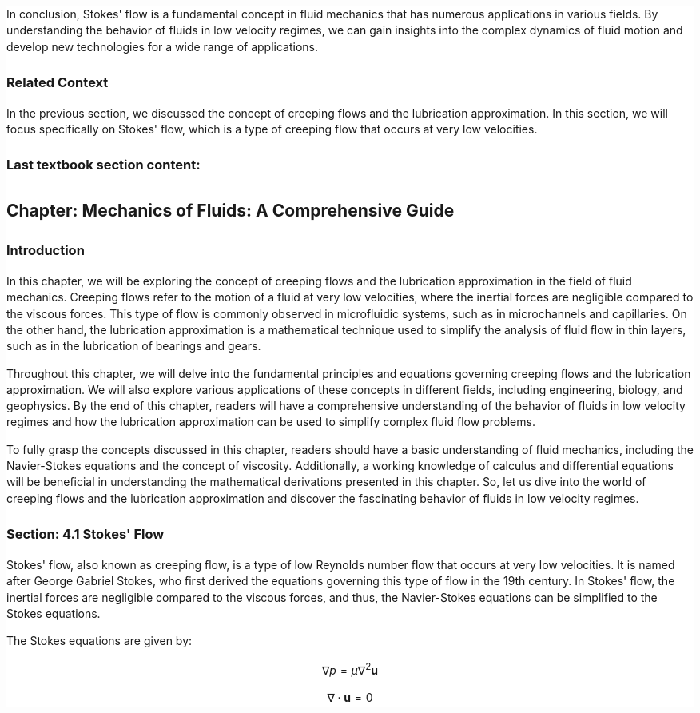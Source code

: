 In conclusion, Stokes' flow is a fundamental concept in fluid mechanics that has numerous applications in various fields. By understanding the behavior of fluids in low velocity regimes, we can gain insights into the complex dynamics of fluid motion and develop new technologies for a wide range of applications. 


### Related Context
In the previous section, we discussed the concept of creeping flows and the lubrication approximation. In this section, we will focus specifically on Stokes' flow, which is a type of creeping flow that occurs at very low velocities.

### Last textbook section content:

## Chapter: Mechanics of Fluids: A Comprehensive Guide

### Introduction

In this chapter, we will be exploring the concept of creeping flows and the lubrication approximation in the field of fluid mechanics. Creeping flows refer to the motion of a fluid at very low velocities, where the inertial forces are negligible compared to the viscous forces. This type of flow is commonly observed in microfluidic systems, such as in microchannels and capillaries. On the other hand, the lubrication approximation is a mathematical technique used to simplify the analysis of fluid flow in thin layers, such as in the lubrication of bearings and gears.

Throughout this chapter, we will delve into the fundamental principles and equations governing creeping flows and the lubrication approximation. We will also explore various applications of these concepts in different fields, including engineering, biology, and geophysics. By the end of this chapter, readers will have a comprehensive understanding of the behavior of fluids in low velocity regimes and how the lubrication approximation can be used to simplify complex fluid flow problems.

To fully grasp the concepts discussed in this chapter, readers should have a basic understanding of fluid mechanics, including the Navier-Stokes equations and the concept of viscosity. Additionally, a working knowledge of calculus and differential equations will be beneficial in understanding the mathematical derivations presented in this chapter. So, let us dive into the world of creeping flows and the lubrication approximation and discover the fascinating behavior of fluids in low velocity regimes.

### Section: 4.1 Stokes' Flow

Stokes' flow, also known as creeping flow, is a type of low Reynolds number flow that occurs at very low velocities. It is named after George Gabriel Stokes, who first derived the equations governing this type of flow in the 19th century. In Stokes' flow, the inertial forces are negligible compared to the viscous forces, and thus, the Navier-Stokes equations can be simplified to the Stokes equations.

The Stokes equations are given by:

$$
\nabla p = \mu \nabla^2 \mathbf{u}
$$

$$
\nabla \cdot \mathbf{u} = 0
$$
